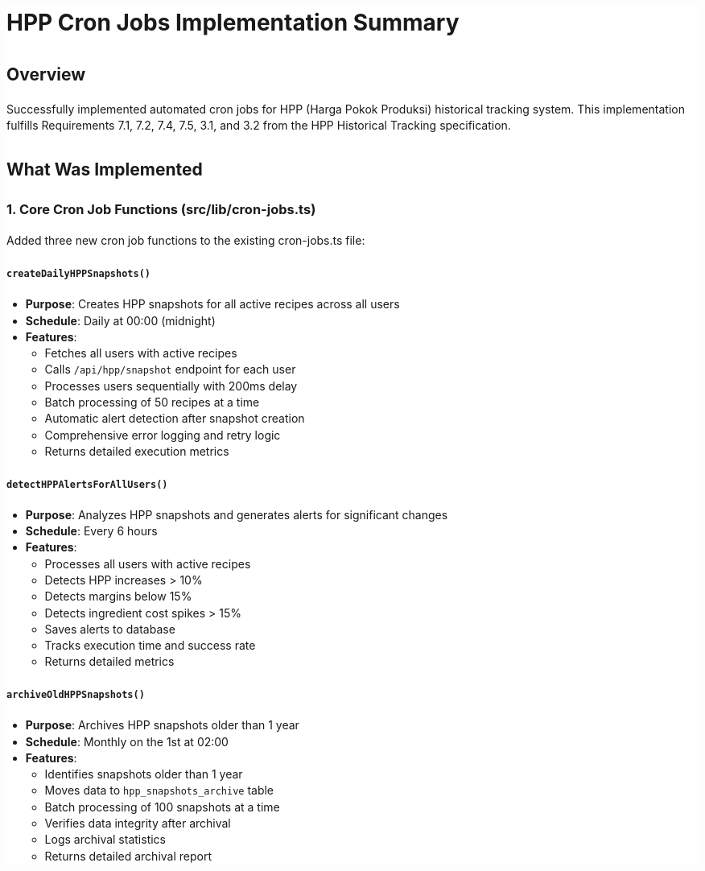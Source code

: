 # HPP Cron Jobs Implementation Summary

## Overview

Successfully implemented automated cron jobs for HPP (Harga Pokok Produksi) historical tracking system. This implementation fulfills Requirements 7.1, 7.2, 7.4, 7.5, 3.1, and 3.2 from the HPP Historical Tracking specification.

## What Was Implemented

### 1. Core Cron Job Functions (src/lib/cron-jobs.ts)

Added three new cron job functions to the existing cron-jobs.ts file:

#### `createDailyHPPSnapshots()`
- **Purpose**: Creates HPP snapshots for all active recipes across all users
- **Schedule**: Daily at 00:00 (midnight)
- **Features**:
  - Fetches all users with active recipes
  - Calls `/api/hpp/snapshot` endpoint for each user
  - Processes users sequentially with 200ms delay
  - Batch processing of 50 recipes at a time
  - Automatic alert detection after snapshot creation
  - Comprehensive error logging and retry logic
  - Returns detailed execution metrics

#### `detectHPPAlertsForAllUsers()`
- **Purpose**: Analyzes HPP snapshots and generates alerts for significant changes
- **Schedule**: Every 6 hours
- **Features**:
  - Processes all users with active recipes
  - Detects HPP increases > 10%
  - Detects margins below 15%
  - Detects ingredient cost spikes > 15%
  - Saves alerts to database
  - Tracks execution time and success rate
  - Returns detailed metrics

#### `archiveOldHPPSnapshots()`
- **Purpose**: Archives HPP snapshots older than 1 year
- **Schedule**: Monthly on the 1st at 02:00
- **Features**:
  - Identifies snapshots older than 1 year
  - Moves data to `hpp_snapshots_archive` table
  - Batch processing of 100 snapshots at a time
  - Verifies data integrity after archival
  - Logs archival statistics
  - Returns detailed archival report
